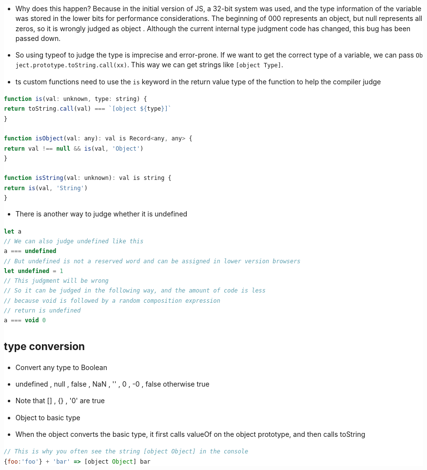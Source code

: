 - Why does this happen? Because in the initial version of JS, a 32-bit system was used, and the type information of the variable was stored in the lower bits for performance considerations. The beginning of 000 represents an object, but null represents all zeros, so it is wrongly judged as object . Although the current internal type judgment code has changed, this bug has been passed down.

- So using typeof to judge the type is imprecise and error-prone. If we want to get the correct type of a variable, we can pass `Object.prototype.toString.call(xx)`. This way we can get strings like `[object Type]`.

- ts custom functions need to use the `is` keyword in the return value type of the function to help the compiler judge

```javascript
function is(val: unknown, type: string) {
return toString.call(val) === `[object ${type}]`
}

function isObject(val: any): val is Record<any, any> {
return val !== null && is(val, 'Object')
}

function isString(val: unknown): val is string {
return is(val, 'String')
}
```

- There is another way to judge whether it is undefined

```javascript
let a
// We can also judge undefined like this
a === undefined
// But undefined is not a reserved word and can be assigned in lower version browsers
let undefined = 1
// This judgment will be wrong
// So it can be judged in the following way, and the amount of code is less
// because void is followed by a random composition expression
// return is undefined
a === void 0
```

## type conversion

- Convert any type to Boolean

- undefined , null , false , NaN , '' , 0 , -0 , false otherwise true
- Note that [] , {} , '0' are true

- Object to basic type

- When the object converts the basic type, it first calls valueOf on the object prototype, and then calls toString

```javascript
// This is why you often see the string [object Object] in the console
{foo:'foo'} + 'bar' => [object Object] bar
```
